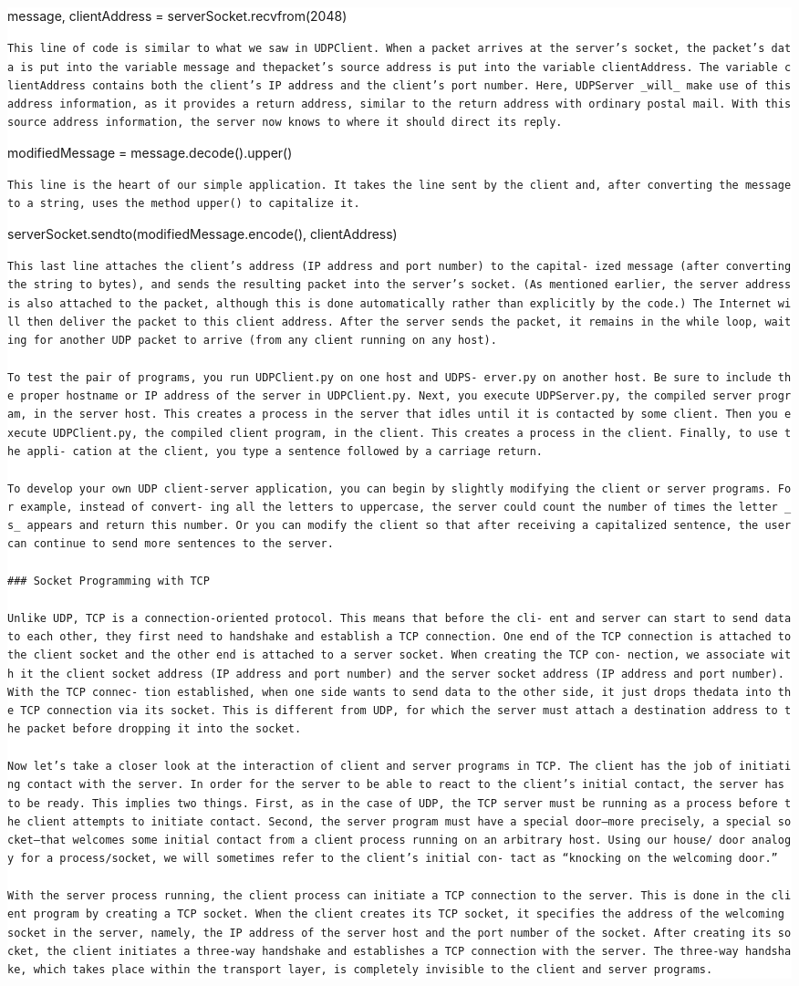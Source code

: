 ```
```
message, clientAddress = serverSocket.recvfrom(2048)
```
This line of code is similar to what we saw in UDPClient. When a packet arrives at the server’s socket, the packet’s data is put into the variable message and thepacket’s source address is put into the variable clientAddress. The variable clientAddress contains both the client’s IP address and the client’s port number. Here, UDPServer _will_ make use of this address information, as it provides a return address, similar to the return address with ordinary postal mail. With this source address information, the server now knows to where it should direct its reply.
```
modifiedMessage = message.decode().upper()
```
This line is the heart of our simple application. It takes the line sent by the client and, after converting the message to a string, uses the method upper() to capitalize it.
```
serverSocket.sendto(modifiedMessage.encode(), clientAddress)
```
This last line attaches the client’s address (IP address and port number) to the capital- ized message (after converting the string to bytes), and sends the resulting packet into the server’s socket. (As mentioned earlier, the server address is also attached to the packet, although this is done automatically rather than explicitly by the code.) The Internet will then deliver the packet to this client address. After the server sends the packet, it remains in the while loop, waiting for another UDP packet to arrive (from any client running on any host).

To test the pair of programs, you run UDPClient.py on one host and UDPS- erver.py on another host. Be sure to include the proper hostname or IP address of the server in UDPClient.py. Next, you execute UDPServer.py, the compiled server program, in the server host. This creates a process in the server that idles until it is contacted by some client. Then you execute UDPClient.py, the compiled client program, in the client. This creates a process in the client. Finally, to use the appli- cation at the client, you type a sentence followed by a carriage return.

To develop your own UDP client-server application, you can begin by slightly modifying the client or server programs. For example, instead of convert- ing all the letters to uppercase, the server could count the number of times the letter _s_ appears and return this number. Or you can modify the client so that after receiving a capitalized sentence, the user can continue to send more sentences to the server.

### Socket Programming with TCP

Unlike UDP, TCP is a connection-oriented protocol. This means that before the cli- ent and server can start to send data to each other, they first need to handshake and establish a TCP connection. One end of the TCP connection is attached to the client socket and the other end is attached to a server socket. When creating the TCP con- nection, we associate with it the client socket address (IP address and port number) and the server socket address (IP address and port number). With the TCP connec- tion established, when one side wants to send data to the other side, it just drops thedata into the TCP connection via its socket. This is different from UDP, for which the server must attach a destination address to the packet before dropping it into the socket.

Now let’s take a closer look at the interaction of client and server programs in TCP. The client has the job of initiating contact with the server. In order for the server to be able to react to the client’s initial contact, the server has to be ready. This implies two things. First, as in the case of UDP, the TCP server must be running as a process before the client attempts to initiate contact. Second, the server program must have a special door—more precisely, a special socket—that welcomes some initial contact from a client process running on an arbitrary host. Using our house/ door analogy for a process/socket, we will sometimes refer to the client’s initial con- tact as “knocking on the welcoming door.”

With the server process running, the client process can initiate a TCP connection to the server. This is done in the client program by creating a TCP socket. When the client creates its TCP socket, it specifies the address of the welcoming socket in the server, namely, the IP address of the server host and the port number of the socket. After creating its socket, the client initiates a three-way handshake and establishes a TCP connection with the server. The three-way handshake, which takes place within the transport layer, is completely invisible to the client and server programs.

```